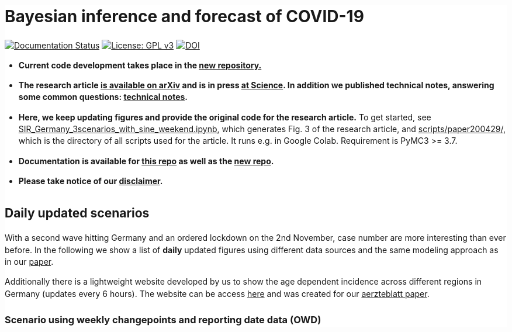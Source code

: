 # Bayesian inference and forecast of COVID-19

[![Documentation Status](https://readthedocs.org/projects/covid19-inference-forecast/badge/?version=latest)](https://covid19-inference-forecast.readthedocs.io/en/latest/?badge=latest)
[![License: GPL v3](https://img.shields.io/badge/License-GPLv3-blue.svg)](https://www.gnu.org/licenses/gpl-3.0)
[![DOI](https://zenodo.org/badge/DOI/10.5281/zenodo.3823382.svg)](https://doi.org/10.5281/zenodo.3823382)


* __Current code development takes place in the [new repository.](https://github.com/Priesemann-Group/covid19_inference/)__

* __The research article [is available on arXiv](https://arxiv.org/abs/2004.01105) and is in press [at Science](https://science.sciencemag.org/content/early/2020/05/14/science.abb9789). In addition we published technical notes, answering some common questions: [technical notes](technical_notes_dehning_etal_2020.pdf).__

* __Here, we keep updating figures and provide the original code for the research article.__
To get started, see [SIR_Germany_3scenarios_with_sine_weekend.ipynb](https://github.com/Priesemann-Group/covid19_inference_forecast/blob/master/scripts/paper200429/SIR_Germany_3scenarios_with_sine_weekend.ipynb), which generates Fig. 3 of the research article, and [scripts/paper200429/](https://github.com/Priesemann-Group/covid19_inference_forecast/blob/master/scripts/paper200429/), which is the directory of all scripts used for the article.
It runs e.g. in Google Colab. Requirement is PyMC3 >= 3.7.

* __Documentation is available for [this repo](https://covid19-inference-forecast.readthedocs.io/en/latest/) as well as the [new repo](https://covid19-inference.readthedocs.io/en/latest/doc/gettingstarted.html).__

* __Please take notice of our [disclaimer](disclaimer.md).__


## Daily updated scenarios

With a second wave hitting Germany and an ordered lockdown on the 2nd November, case number are more interesting than ever before. In the following we show a list of **daily** updated figures using different data sources and the same modeling approach as in our [paper](https://arxiv.org/abs/2004.01105).

Additionally there is a lightweight website developed by us to show the age dependent incidence across different regions in Germany (updates every 6 hours). The website can be access [here](https://semohr.github.io/risikogebiete_deutschland/) and was created for our [aerzteblatt paper](https://www.aerzteblatt.de/int/archive/article/216646).

### Scenario using weekly changepoints and reporting date data (OWD)
<p float="left">